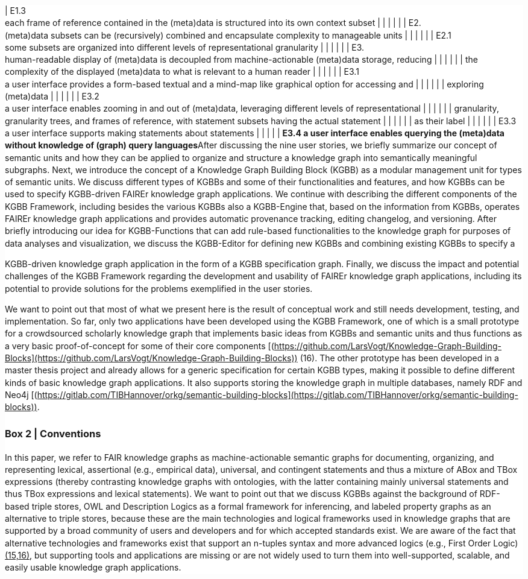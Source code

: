 | E1.3<br>each frame of reference contained in the (meta)data is structured into its own context subset | | | | |
| E2.<br>(meta)data subsets can be (recursively) combined and encapsulate complexity to manageable units | | | | |
| E2.1<br>some subsets are organized into different levels of representational granularity | | | | |
| E3.<br>human-readable display of (meta)data is decoupled from machine-actionable (meta)data storage, reducing | | | | |
| the complexity of the displayed (meta)data to what is relevant to a human reader | | | | |
| E3.1<br>a user interface provides a form-based textual and a mind-map like graphical option for accessing and | | | | |
| exploring (meta)data | | | | |
| E3.2<br>a user interface enables zooming in and out of (meta)data, leveraging different levels of representational | | | | |
| granularity, granularity trees, and frames of reference, with statement subsets having the actual statement | | | | |
| as their label | | | | |
| E3.3<br>a user interface supports making statements about statements | | | | |
**E3.4 a user interface enables querying the (meta)data without knowledge of (graph) query languages**After discussing the nine user stories, we briefly summarize our concept of semantic units and how they can be applied to organize and structure a knowledge graph into semantically meaningful subgraphs. Next, we introduce the concept of a Knowledge Graph Building Block (KGBB) as a modular management unit for types of semantic units. We discuss different types of KGBBs and some of their functionalities and features, and how KGBBs can be used to specify KGBB-driven FAIREr knowledge graph applications. We continue with describing the different components of the KGBB Framework, including besides the various KGBBs also a KGBB-Engine that, based on the information from KGBBs, operates FAIREr knowledge graph applications and provides automatic provenance tracking, editing changelog, and versioning. After briefly introducing our idea for KGBB-Functions that can add rule-based functionalities to the knowledge graph for purposes of data analyses and visualization, we discuss the KGBB-Editor for defining new KGBBs and combining existing KGBBs to specify a

KGBB-driven knowledge graph application in the form of a KGBB specification graph. Finally, we discuss the impact and potential challenges of the KGBB Framework regarding the development and usability of FAIREr knowledge graph applications, including its potential to provide solutions for the problems exemplified in the user stories.

We want to point out that most of what we present here is the result of conceptual work and still needs development, testing, and implementation. So far, only two applications have been developed using the KGBB Framework, one of which is a small prototype for a crowdsourced scholarly knowledge graph that implements basic ideas from KGBBs and semantic units and thus functions as a very basic proof-of-concept for some of their core components [\(https://github.com/LarsVogt/Knowledge-Graph-Building-Blocks](https://github.com/LarsVogt/Knowledge-Graph-Building-Blocks)) (16). The other prototype has been developed in a master thesis project and already allows for a generic specification for certain KGBB types, making it possible to define different kinds of basic knowledge graph applications. It also supports storing the knowledge graph in multiple databases, namely RDF and Neo4j [\(https://gitlab.com/TIBHannover/orkg/semantic-building-blocks](https://gitlab.com/TIBHannover/orkg/semantic-building-blocks)).

### Box 2 | Conventions

In this paper, we refer to FAIR knowledge graphs as machine-actionable semantic graphs for documenting, organizing, and representing lexical, assertional (e.g., empirical data), universal, and contingent statements and thus a mixture of ABox and TBox expressions (thereby contrasting knowledge graphs with ontologies, with the latter containing mainly universal statements and thus TBox expressions and lexical statements). We want to point out that we discuss KGBBs against the background of RDF-based triple stores, OWL and Description Logics as a formal framework for inferencing, and labeled property graphs as an alternative to triple stores, because these are the main technologies and logical frameworks used in knowledge graphs that are supported by a broad community of users and developers and for which accepted standards exist. We are aware of the fact that alternative technologies and frameworks exist that support an n-tuples syntax and more advanced logics (e.g., First Order Logic) [\(15,16\),](https://www.zotero.org/google-docs/?cpTx68) but supporting tools and applications are missing or are not widely used to turn them into well-supported, scalable, and easily usable knowledge graph applications.
